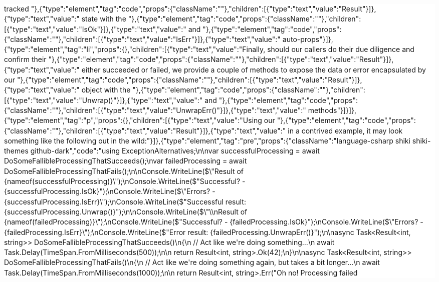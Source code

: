 tracked "},{"type":"element","tag":"code","props":{"className":""},"children":[{"type":"text","value":"Result"}]},{"type":"text","value":" state with the "},{"type":"element","tag":"code","props":{"className":""},"children":[{"type":"text","value":"IsOk"}]},{"type":"text","value":" and "},{"type":"element","tag":"code","props":{"className":""},"children":[{"type":"text","value":"IsErr"}]},{"type":"text","value":" auto-props"}]},{"type":"element","tag":"li","props":{},"children":[{"type":"text","value":"Finally, should our callers do their due diligence and confirm their "},{"type":"element","tag":"code","props":{"className":""},"children":[{"type":"text","value":"Result"}]},{"type":"text","value":" either succeeded or failed, we provide a couple of methods to expose the data or error encapsulated by our "},{"type":"element","tag":"code","props":{"className":""},"children":[{"type":"text","value":"Result"}]},{"type":"text","value":" object with the "},{"type":"element","tag":"code","props":{"className":""},"children":[{"type":"text","value":"Unwrap()"}]},{"type":"text","value":" and "},{"type":"element","tag":"code","props":{"className":""},"children":[{"type":"text","value":"UnwrapErr()"}]},{"type":"text","value":" methods"}]}]},{"type":"element","tag":"p","props":{},"children":[{"type":"text","value":"Using our "},{"type":"element","tag":"code","props":{"className":""},"children":[{"type":"text","value":"Result"}]},{"type":"text","value":" in a contrived example, it may look something like the following out in the wild:"}]},{"type":"element","tag":"pre","props":{"className":"language-csharp shiki shiki-themes github-dark","code":"using ExceptionAlternatives;\n\nvar successfulProcessing = await DoSomeFallibleProcessingThatSucceeds();\nvar failedProcessing = await DoSomeFallibleProcessingThatFails();\n\nConsole.WriteLine($\"Result of {nameof(successfulProcessing)}\");\nConsole.WriteLine($\"Successful? - {successfulProcessing.IsOk}\");\nConsole.WriteLine($\"Errors? - {successfulProcessing.IsErr}\");\nConsole.WriteLine($\"Successful result: {successfulProcessing.Unwrap()}\");\n\nConsole.WriteLine($\"\\nResult of {nameof(failedProcessing)}\");\nConsole.WriteLine($\"Successful? - {failedProcessing.IsOk}\");\nConsole.WriteLine($\"Errors? - {failedProcessing.IsErr}\");\nConsole.WriteLine($\"Error result: {failedProcessing.UnwrapErr()}\");\n\nasync Task<Result<int, string>> DoSomeFallibleProcessingThatSucceeds()\n{\n // Act like we're doing something...\n await Task.Delay(TimeSpan.FromMilliseconds(500));\n\n return Result<int, string>.Ok(42);\n}\n\nasync Task<Result<int, string>> DoSomeFallibleProcessingThatFails()\n{\n // Act like we're doing something again, but takes a bit longer...\n await Task.Delay(TimeSpan.FromMilliseconds(1000));\n\n return Result<int, string>.Err(\"Oh no! Processing failed